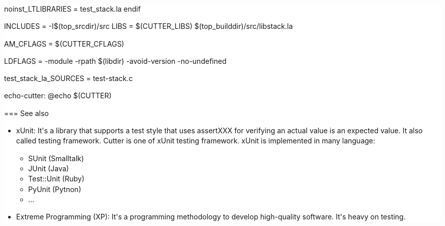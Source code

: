   noinst_LTLIBRARIES = test_stack.la
  endif

  INCLUDES = -I$(top_srcdir)/src
  LIBS = $(CUTTER_LIBS) $(top_builddir)/src/libstack.la

  AM_CFLAGS = $(CUTTER_CFLAGS)

  LDFLAGS = -module -rpath $(libdir) -avoid-version -no-undefined

  test_stack_la_SOURCES = test-stack.c

  echo-cutter:
  	@echo $(CUTTER)


=== See also

  * xUnit: It's a library that supports a test style that
    uses assertXXX for verifying an actual value is
    an expected value. It also called testing
    framework. Cutter is one of xUnit testing
    framework. xUnit is implemented in many language:
    * SUnit (Smalltalk)
    * JUnit (Java)
    * Test::Unit (Ruby)
    * PyUnit (Pytnon)
    * ...

  * Extreme Programming (XP): It's a programming methodology
    to develop high-quality software. It's heavy on testing.
